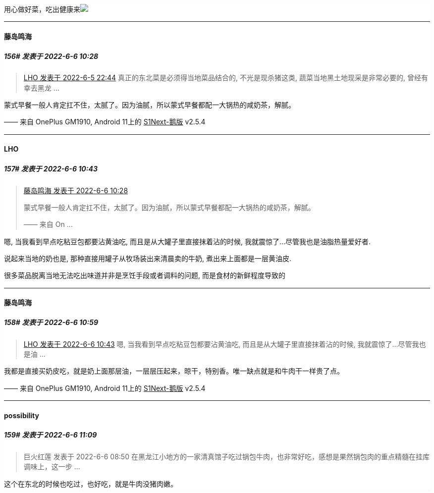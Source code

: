 用心做好菜，吃出健康来<img src="https://static.saraba1st.com/image/smiley/face2017/037.png" referrerpolicy="no-referrer">

*****

####  藤岛鸣海  
##### 156#       发表于 2022-6-6 10:28

<blockquote><a href="httphttps://bbs.saraba1st.com/2b/forum.php?mod=redirect&amp;goto=findpost&amp;pid=56138445&amp;ptid=2072987" target="_blank">LHO 发表于 2022-6-5 22:44</a>
真正的东北菜是必须得当地菜品结合的, 不光是现杀猪这类, 蔬菜当地黑土地现采是非常必要的, 曾经有幸去黑龙 ...</blockquote>
蒙式早餐一般人肯定扛不住，太腻了。因为油腻，所以蒙式早餐都配一大锅热的咸奶茶，解腻。

—— 来自 OnePlus GM1910, Android 11上的 [S1Next-鹅版](https://github.com/ykrank/S1-Next/releases) v2.5.4

*****

####  LHO  
##### 157#       发表于 2022-6-6 10:43

<blockquote><a href="httphttps://bbs.saraba1st.com/2b/forum.php?mod=redirect&amp;goto=findpost&amp;pid=56142826&amp;ptid=2072987" target="_blank">藤岛鸣海 发表于 2022-6-6 10:28</a>

蒙式早餐一般人肯定扛不住，太腻了。因为油腻，所以蒙式早餐都配一大锅热的咸奶茶，解腻。

—— 来自 On ...</blockquote>
嗯, 当我看到早点吃粘豆包都要沾黄油吃, 而且是从大罐子里直接抹着沾的时候, 我就震惊了...尽管我也是油脂热量爱好者.

说起来当地的奶也是, 那种直接用罐子从牧场装出来清晨卖的牛奶, 煮出来上面都是一层黄油皮.

很多菜品脱离当地无法吃出味道并非是烹饪手段或者调料的问题, 而是食材的新鲜程度导致的



*****

####  藤岛鸣海  
##### 158#       发表于 2022-6-6 10:59

<blockquote><a href="httphttps://bbs.saraba1st.com/2b/forum.php?mod=redirect&amp;goto=findpost&amp;pid=56143101&amp;ptid=2072987" target="_blank">LHO 发表于 2022-6-6 10:43</a>
嗯, 当我看到早点吃粘豆包都要沾黄油吃, 而且是从大罐子里直接抹着沾的时候, 我就震惊了...尽管我也是油 ...</blockquote>
我都是直接买奶皮吃，就是奶上面那层油，一层层压起来，晾干，特别香。唯一缺点就是和牛肉干一样贵了点。

—— 来自 OnePlus GM1910, Android 11上的 [S1Next-鹅版](https://github.com/ykrank/S1-Next/releases) v2.5.4



*****

####  possibility  
##### 159#       发表于 2022-6-6 11:09

<blockquote>巨火红莲 发表于 2022-6-6 08:50
在黑龙江小地方的一家清真馆子吃过锅包牛肉，也非常好吃，感想是果然锅包肉的重点精髓在挂库调味上，这一步 ...</blockquote>
这个在东北的时候也吃过，也好吃，就是牛肉没猪肉嫩。


